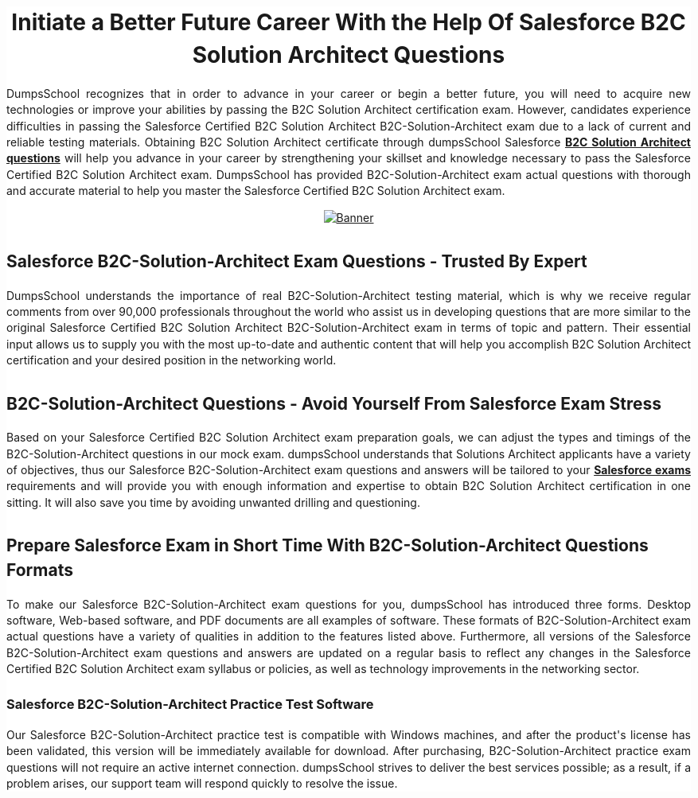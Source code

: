 
<h1 style="text-align: center;"><strong>Initiate a Better Future Career With the Help Of Salesforce B2C Solution Architect Questions</strong></h1>

<p style="text-align: justify;">DumpsSchool recognizes that in order to advance in your career or begin a better future, you will need to acquire new technologies or improve your abilities by passing the B2C Solution Architect certification exam. However, candidates experience difficulties in passing the Salesforce Certified B2C Solution Architect B2C-Solution-Architect exam due to a lack of current and reliable testing materials. Obtaining B2C Solution Architect certificate through dumpsSchool Salesforce <strong><a href="https://www.dumpsschool.com/b2c-solution-architect-exam-dumps.html">B2C Solution Architect questions</a></strong> will help you advance in your career by strengthening your skillset and knowledge necessary to pass the Salesforce Certified B2C Solution Architect exam. DumpsSchool has provided B2C-Solution-Architect exam actual questions with thorough and accurate material to help you master the Salesforce Certified B2C Solution Architect exam.</p>

<p style="text-align: center;"><a href="https://www.dumpsschool.com/b2c-solution-architect-exam-dumps.html" rel="nofollow"><img width="100%" src="https://www.thequestionanswers.com/wp-content/uploads/2022/03/6206422-scaled.webp" alt="Banner"/></a></p>

<h2><strong>Salesforce B2C-Solution-Architect Exam Questions - Trusted By Expert</strong></h2>

<p style="text-align: justify;">DumpsSchool understands the importance of real B2C-Solution-Architect testing material, which is why we receive regular comments from over 90,000 professionals throughout the world who assist us in developing questions that are more similar to the original Salesforce Certified B2C Solution Architect B2C-Solution-Architect exam in terms of topic and pattern. Their essential input allows us to supply you with the most up-to-date and authentic content that will help you accomplish B2C Solution Architect certification and your desired position in the networking world.</p>

<h2><strong>B2C-Solution-Architect Questions - Avoid Yourself From Salesforce Exam Stress</strong></h2>

<p style="text-align: justify;">Based on your Salesforce Certified B2C Solution Architect exam preparation goals, we can adjust the types and timings of the B2C-Solution-Architect questions in our mock exam. dumpsSchool understands that Solutions Architect applicants have a variety of objectives, thus our Salesforce B2C-Solution-Architect exam questions and answers will be tailored to your <strong><a href="https://www.dumpsschool.com/salesforce-braindumps.html">Salesforce exams</a></strong> requirements and will provide you with enough information and expertise to obtain B2C Solution Architect certification in one sitting. It will also save you time by avoiding unwanted drilling and questioning.</p>

<h2><strong>Prepare Salesforce Exam in Short Time With B2C-Solution-Architect Questions Formats</strong></h2>

<p style="text-align: justify;">To make our Salesforce B2C-Solution-Architect exam questions for you, dumpsSchool has introduced three forms. Desktop software, Web-based software, and PDF documents are all examples of software. These formats of B2C-Solution-Architect exam actual questions have a variety of qualities in addition to the features listed above. Furthermore, all versions of the Salesforce B2C-Solution-Architect exam questions and answers are updated on a regular basis to reflect any changes in the Salesforce Certified B2C Solution Architect exam syllabus or policies, as well as technology improvements in the networking sector.</p>

<h3><strong>Salesforce B2C-Solution-Architect Practice Test Software</strong></h3>

<p style="text-align: justify;">Our Salesforce B2C-Solution-Architect practice test is compatible with Windows machines, and after the product's license has been validated, this version will be immediately available for download. After purchasing, B2C-Solution-Architect practice exam questions will not require an active internet connection. dumpsSchool strives to deliver the best services possible; as a result, if a problem arises, our support team will respond quickly to resolve the issue.</p>
